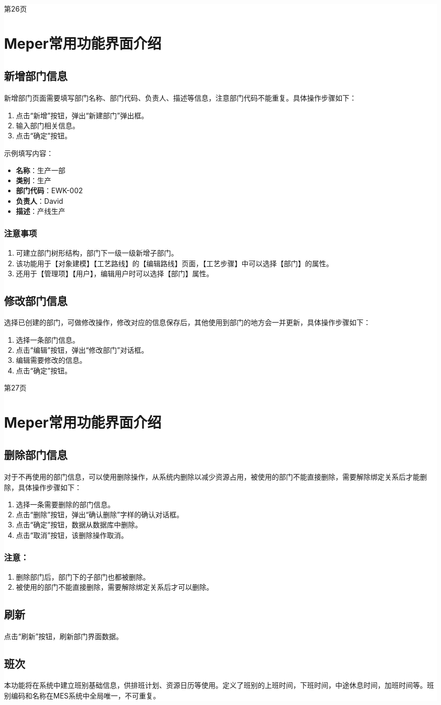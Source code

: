 第26页

# Meper常用功能界面介绍

## 新增部门信息
新增部门页面需要填写部门名称、部门代码、负责人、描述等信息，注意部门代码不能重复。具体操作步骤如下：
1. 点击“新增”按钮，弹出“新建部门”弹出框。
2. 输入部门相关信息。
3. 点击“确定”按钮。

示例填写内容：
- **名称**：生产一部
- **类别**：生产
- **部门代码**：EWK-002
- **负责人**：David
- **描述**：产线生产

### 注意事项
1. 可建立部门树形结构，部门下一级一级新增子部门。
2. 该功能用于【对象建模】【工艺路线】的【编辑路线】页面，【工艺步骤】中可以选择【部门】的属性。
3. 还用于【管理项】【用户】，编辑用户时可以选择【部门】属性。

## 修改部门信息
选择已创建的部门，可做修改操作，修改对应的信息保存后，其他使用到部门的地方会一并更新，具体操作步骤如下：
1. 选择一条部门信息。
2. 点击“编辑”按钮，弹出“修改部门”对话框。
3. 编辑需要修改的信息。
4. 点击“确定”按钮。

第27页

# Meper常用功能界面介绍
## 删除部门信息
对于不再使用的部门信息，可以使用删除操作，从系统内删除以减少资源占用，被使用的部门不能直接删除，需要解除绑定关系后才能删除，具体操作步骤如下：
1. 选择一条需要删除的部门信息。
2. 点击“删除”按钮，弹出“确认删除”字样的确认对话框。
3. 点击“确定”按钮，数据从数据库中删除。
4. 点击“取消”按钮，该删除操作取消。

### 注意：
1. 删除部门后，部门下的子部门也都被删除。
2. 被使用的部门不能直接删除，需要解除绑定关系后才可以删除。

## 刷新
点击“刷新”按钮，刷新部门界面数据。

## 班次
本功能将在系统中建立班别基础信息，供排班计划、资源日历等使用。定义了班别的上班时间，下班时间，中途休息时间，加班时间等。班别编码和名称在MES系统中全局唯一，不可重复。
